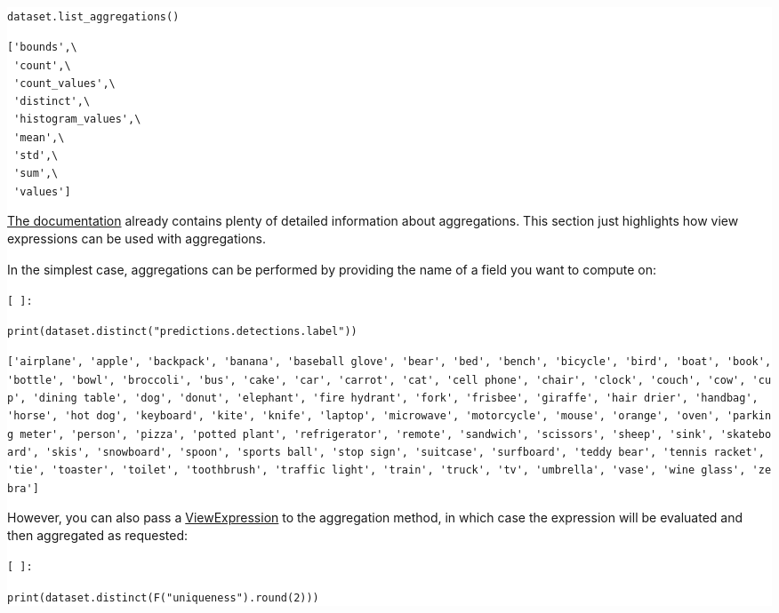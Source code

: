 ```
dataset.list_aggregations()

```

```
['bounds',\
 'count',\
 'count_values',\
 'distinct',\
 'histogram_values',\
 'mean',\
 'std',\
 'sum',\
 'values']

```

[The documentation](https://voxel51.com/docs/fiftyone/user_guide/using_aggregations.html) already contains plenty of detailed information about aggregations. This section just highlights how view expressions can be used with aggregations.

In the simplest case, aggregations can be performed by providing the name of a field you want to compute on:

```
[ ]:

```

```
print(dataset.distinct("predictions.detections.label"))

```

```
['airplane', 'apple', 'backpack', 'banana', 'baseball glove', 'bear', 'bed', 'bench', 'bicycle', 'bird', 'boat', 'book', 'bottle', 'bowl', 'broccoli', 'bus', 'cake', 'car', 'carrot', 'cat', 'cell phone', 'chair', 'clock', 'couch', 'cow', 'cup', 'dining table', 'dog', 'donut', 'elephant', 'fire hydrant', 'fork', 'frisbee', 'giraffe', 'hair drier', 'handbag', 'horse', 'hot dog', 'keyboard', 'kite', 'knife', 'laptop', 'microwave', 'motorcycle', 'mouse', 'orange', 'oven', 'parking meter', 'person', 'pizza', 'potted plant', 'refrigerator', 'remote', 'sandwich', 'scissors', 'sheep', 'sink', 'skateboard', 'skis', 'snowboard', 'spoon', 'sports ball', 'stop sign', 'suitcase', 'surfboard', 'teddy bear', 'tennis racket', 'tie', 'toaster', 'toilet', 'toothbrush', 'traffic light', 'train', 'truck', 'tv', 'umbrella', 'vase', 'wine glass', 'zebra']

```

However, you can also pass a [ViewExpression](https://voxel51.com/docs/fiftyone/api/fiftyone.core.expressions.html#fiftyone.core.expressions.ViewExpression) to the aggregation method, in which case the expression will be evaluated and then aggregated as requested:

```
[ ]:

```

```
print(dataset.distinct(F("uniqueness").round(2)))

```
